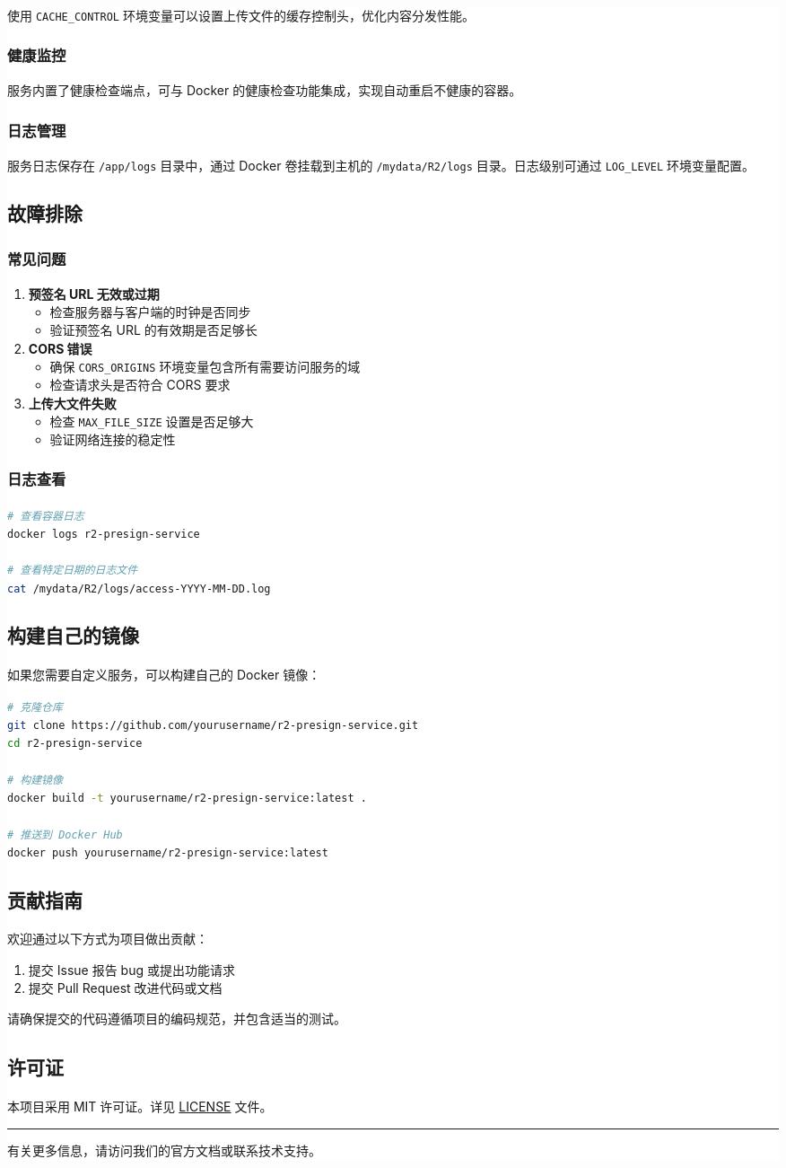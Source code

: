 使用 `CACHE_CONTROL` 环境变量可以设置上传文件的缓存控制头，优化内容分发性能。

### 健康监控

服务内置了健康检查端点，可与 Docker 的健康检查功能集成，实现自动重启不健康的容器。

### 日志管理

服务日志保存在 `/app/logs` 目录中，通过 Docker 卷挂载到主机的 `/mydata/R2/logs` 目录。日志级别可通过 `LOG_LEVEL` 环境变量配置。

## 故障排除

### 常见问题

1. **预签名 URL 无效或过期**
   - 检查服务器与客户端的时钟是否同步
   - 验证预签名 URL 的有效期是否足够长
2. **CORS 错误**
   - 确保 `CORS_ORIGINS` 环境变量包含所有需要访问服务的域
   - 检查请求头是否符合 CORS 要求
3. **上传大文件失败**
   - 检查 `MAX_FILE_SIZE` 设置是否足够大
   - 验证网络连接的稳定性

### 日志查看

```bash
# 查看容器日志
docker logs r2-presign-service

# 查看特定日期的日志文件
cat /mydata/R2/logs/access-YYYY-MM-DD.log
```

## 构建自己的镜像

如果您需要自定义服务，可以构建自己的 Docker 镜像：

```bash
# 克隆仓库
git clone https://github.com/yourusername/r2-presign-service.git
cd r2-presign-service

# 构建镜像
docker build -t yourusername/r2-presign-service:latest .

# 推送到 Docker Hub
docker push yourusername/r2-presign-service:latest
```

## 贡献指南

欢迎通过以下方式为项目做出贡献：

1. 提交 Issue 报告 bug 或提出功能请求
2. 提交 Pull Request 改进代码或文档

请确保提交的代码遵循项目的编码规范，并包含适当的测试。

## 许可证

本项目采用 MIT 许可证。详见 [LICENSE](https://you.com/LICENSE) 文件。

------

有关更多信息，请访问我们的官方文档或联系技术支持。
